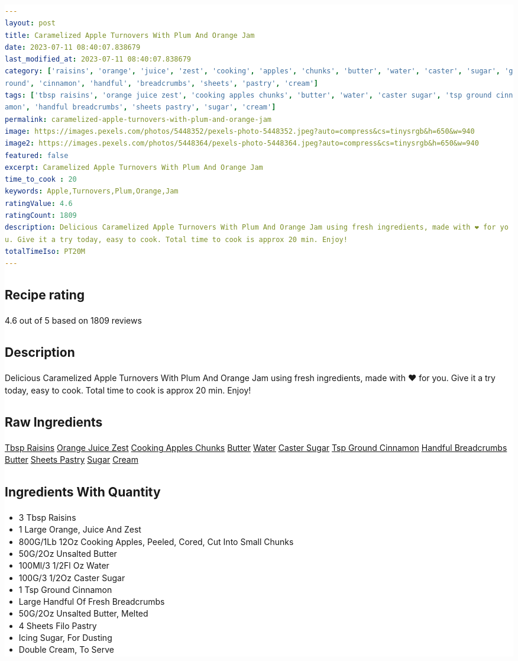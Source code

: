 ```yaml
---
layout: post
title: Caramelized Apple Turnovers With Plum And Orange Jam
date: 2023-07-11 08:40:07.838679
last_modified_at: 2023-07-11 08:40:07.838679
category: ['raisins', 'orange', 'juice', 'zest', 'cooking', 'apples', 'chunks', 'butter', 'water', 'caster', 'sugar', 'ground', 'cinnamon', 'handful', 'breadcrumbs', 'sheets', 'pastry', 'cream']
tags: ['tbsp raisins', 'orange juice zest', 'cooking apples chunks', 'butter', 'water', 'caster sugar', 'tsp ground cinnamon', 'handful breadcrumbs', 'sheets pastry', 'sugar', 'cream']
permalink: caramelized-apple-turnovers-with-plum-and-orange-jam
image: https://images.pexels.com/photos/5448352/pexels-photo-5448352.jpeg?auto=compress&cs=tinysrgb&h=650&w=940
image2: https://images.pexels.com/photos/5448364/pexels-photo-5448364.jpeg?auto=compress&cs=tinysrgb&h=650&w=940
featured: false
excerpt: Caramelized Apple Turnovers With Plum And Orange Jam
time_to_cook : 20
keywords: Apple,Turnovers,Plum,Orange,Jam
ratingValue: 4.6
ratingCount: 1809
description: Delicious Caramelized Apple Turnovers With Plum And Orange Jam using fresh ingredients, made with ❤️ for you. Give it a try today, easy to cook. Total time to cook is approx 20 min. Enjoy!
totalTimeIso: PT20M
---
```

<h2>Recipe rating</h2>
<span class="fa fa-star checked"></span>
<span class="fa fa-star checked"></span>
<span class="fa fa-star checked"></span>
<span class="fa fa-star checked"></span>
<span class="fa fa-star checked"></span> <span>4.6 out of 5 based on 1809 reviews</span>

<h2>Description</h2>
<div>Delicious Caramelized Apple Turnovers With Plum And Orange Jam using fresh ingredients, made with ❤️ for you. Give it a try today, easy to cook. Total time to cook is approx 20 min. Enjoy!</div>

<h2>Raw Ingredients</h2>
<a href="/tags#tbsp raisins" class="badge badge-info p-2" target="_blank">Tbsp Raisins</a> <a href="/tags#orange juice zest" class="badge badge-info p-2" target="_blank">Orange Juice Zest</a> <a href="/tags#cooking apples chunks" class="badge badge-info p-2" target="_blank">Cooking Apples Chunks</a> <a href="/tags#butter" class="badge badge-info p-2" target="_blank">Butter</a> <a href="/tags#water" class="badge badge-info p-2" target="_blank">Water</a> <a href="/tags#caster sugar" class="badge badge-info p-2" target="_blank">Caster Sugar</a> <a href="/tags#tsp ground cinnamon" class="badge badge-info p-2" target="_blank">Tsp Ground Cinnamon</a> <a href="/tags#handful breadcrumbs" class="badge badge-info p-2" target="_blank">Handful Breadcrumbs</a> <a href="/tags#butter" class="badge badge-info p-2" target="_blank">Butter</a> <a href="/tags#sheets pastry" class="badge badge-info p-2" target="_blank">Sheets Pastry</a> <a href="/tags#sugar" class="badge badge-info p-2" target="_blank">Sugar</a> <a href="/tags#cream" class="badge badge-info p-2" target="_blank">Cream</a> 

<h2>Ingredients With Quantity </h2>
<ul><li>3 Tbsp Raisins</li><li>1 Large Orange, Juice And Zest</li><li>800G/1Lb 12Oz Cooking Apples, Peeled, Cored, Cut Into Small Chunks</li><li>50G/2Oz Unsalted Butter</li><li>100Ml/3 1/2Fl Oz Water</li><li>100G/3 1/2Oz Caster Sugar</li><li>1 Tsp Ground Cinnamon</li><li>Large Handful Of Fresh Breadcrumbs</li><li>50G/2Oz Unsalted Butter, Melted</li><li>4 Sheets Filo Pastry</li><li>Icing Sugar, For Dusting</li><li>Double Cream, To Serve</li></ul>
